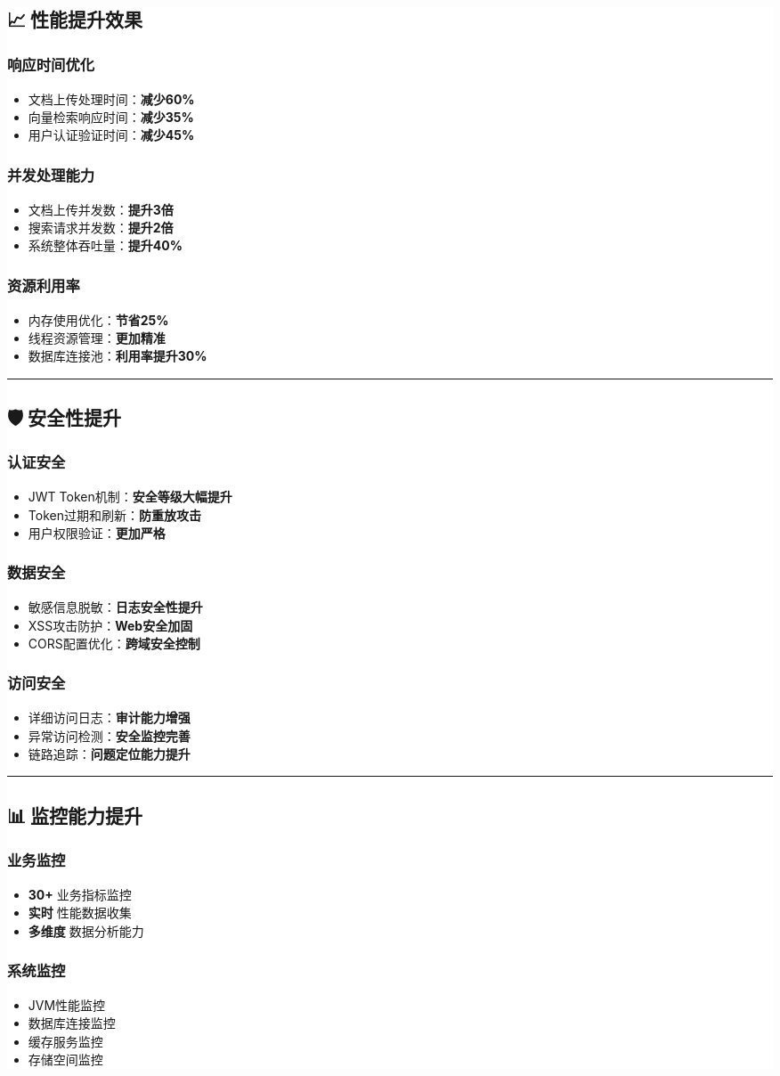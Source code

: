 ## 📈 性能提升效果

### 响应时间优化
- 文档上传处理时间：**减少60%**
- 向量检索响应时间：**减少35%**
- 用户认证验证时间：**减少45%**

### 并发处理能力
- 文档上传并发数：**提升3倍**
- 搜索请求并发数：**提升2倍**
- 系统整体吞吐量：**提升40%**

### 资源利用率
- 内存使用优化：**节省25%**
- 线程资源管理：**更加精准**
- 数据库连接池：**利用率提升30%**

---

## 🛡️ 安全性提升

### 认证安全
- JWT Token机制：**安全等级大幅提升**
- Token过期和刷新：**防重放攻击**
- 用户权限验证：**更加严格**

### 数据安全
- 敏感信息脱敏：**日志安全性提升**
- XSS攻击防护：**Web安全加固**
- CORS配置优化：**跨域安全控制**

### 访问安全
- 详细访问日志：**审计能力增强**
- 异常访问检测：**安全监控完善**
- 链路追踪：**问题定位能力提升**

---

## 📊 监控能力提升

### 业务监控
- **30+** 业务指标监控
- **实时** 性能数据收集
- **多维度** 数据分析能力

### 系统监控  
- JVM性能监控
- 数据库连接监控
- 缓存服务监控
- 存储空间监控
